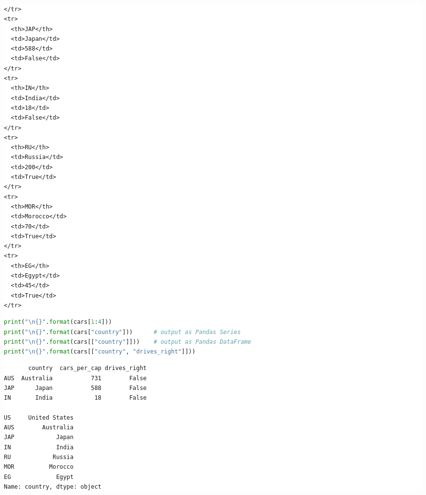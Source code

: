     </tr>
    <tr>
      <th>JAP</th>
      <td>Japan</td>
      <td>588</td>
      <td>False</td>
    </tr>
    <tr>
      <th>IN</th>
      <td>India</td>
      <td>18</td>
      <td>False</td>
    </tr>
    <tr>
      <th>RU</th>
      <td>Russia</td>
      <td>200</td>
      <td>True</td>
    </tr>
    <tr>
      <th>MOR</th>
      <td>Morocco</td>
      <td>70</td>
      <td>True</td>
    </tr>
    <tr>
      <th>EG</th>
      <td>Egypt</td>
      <td>45</td>
      <td>True</td>
    </tr>
  </tbody>
</table>
</div>




```python
print("\n{}".format(cars[1:4]))
print("\n{}".format(cars["country"]))      # output as Pandas Series
print("\n{}".format(cars[["country"]]))    # output as Pandas DataFrame
print("\n{}".format(cars[["country", "drives_right"]]))
```

    
           country  cars_per_cap drives_right
    AUS  Australia           731        False
    JAP      Japan           588        False
    IN       India            18        False
    
    US     United States
    AUS        Australia
    JAP            Japan
    IN             India
    RU            Russia
    MOR          Morocco
    EG             Egypt
    Name: country, dtype: object
    